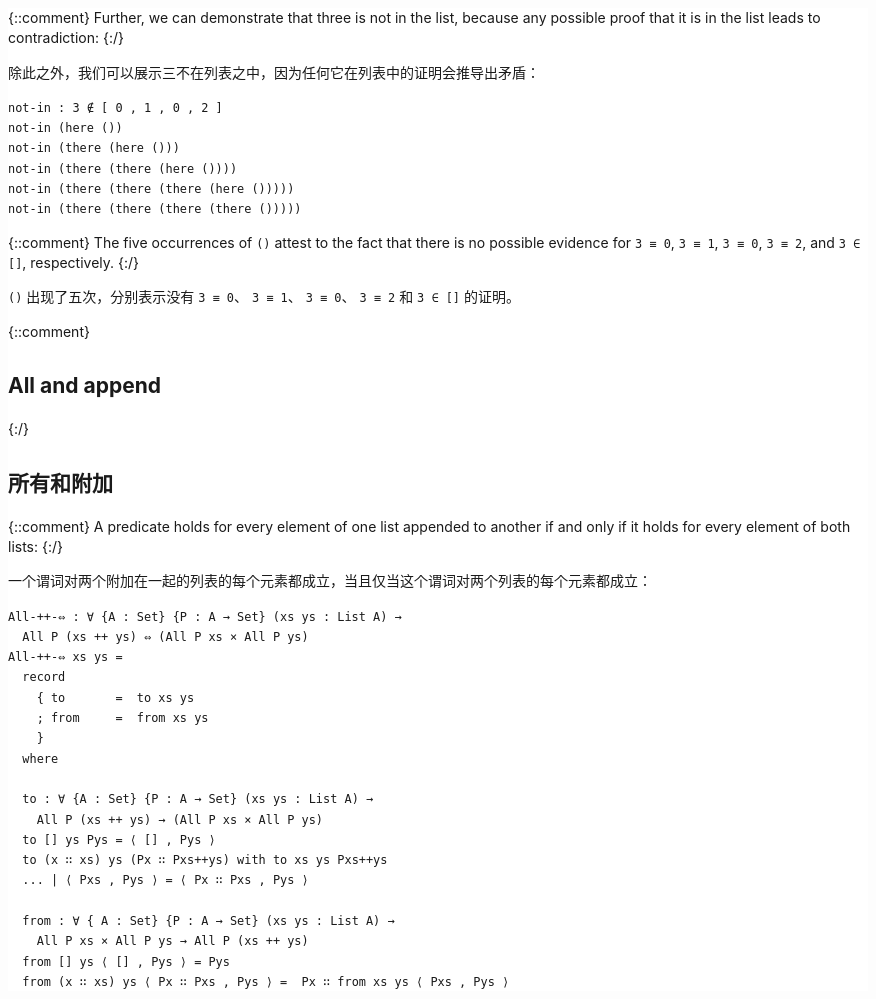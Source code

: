 {::comment}
Further, we can demonstrate that three is not in the list, because
any possible proof that it is in the list leads to contradiction:
{:/}

除此之外，我们可以展示三不在列表之中，因为任何它在列表中的证明会推导出矛盾：

```
not-in : 3 ∉ [ 0 , 1 , 0 , 2 ]
not-in (here ())
not-in (there (here ()))
not-in (there (there (here ())))
not-in (there (there (there (here ()))))
not-in (there (there (there (there ()))))
```

{::comment}
The five occurrences of `()` attest to the fact that there is no
possible evidence for `3 ≡ 0`, `3 ≡ 1`, `3 ≡ 0`, `3 ≡ 2`, and
`3 ∈ []`, respectively.
{:/}

`()` 出现了五次，分别表示没有 `3 ≡ 0`、 `3 ≡ 1`、 `3 ≡ 0`、 `3 ≡ 2` 和
`3 ∈ []` 的证明。

{::comment}
## All and append
{:/}

## 所有和附加

{::comment}
A predicate holds for every element of one list appended to another if and
only if it holds for every element of both lists:
{:/}

一个谓词对两个附加在一起的列表的每个元素都成立，当且仅当这个谓词对两个列表的每个元素都成立：

```
All-++-⇔ : ∀ {A : Set} {P : A → Set} (xs ys : List A) →
  All P (xs ++ ys) ⇔ (All P xs × All P ys)
All-++-⇔ xs ys =
  record
    { to       =  to xs ys
    ; from     =  from xs ys
    }
  where

  to : ∀ {A : Set} {P : A → Set} (xs ys : List A) →
    All P (xs ++ ys) → (All P xs × All P ys)
  to [] ys Pys = ⟨ [] , Pys ⟩
  to (x ∷ xs) ys (Px ∷ Pxs++ys) with to xs ys Pxs++ys
  ... | ⟨ Pxs , Pys ⟩ = ⟨ Px ∷ Pxs , Pys ⟩

  from : ∀ { A : Set} {P : A → Set} (xs ys : List A) →
    All P xs × All P ys → All P (xs ++ ys)
  from [] ys ⟨ [] , Pys ⟩ = Pys
  from (x ∷ xs) ys ⟨ Px ∷ Pxs , Pys ⟩ =  Px ∷ from xs ys ⟨ Pxs , Pys ⟩
```

